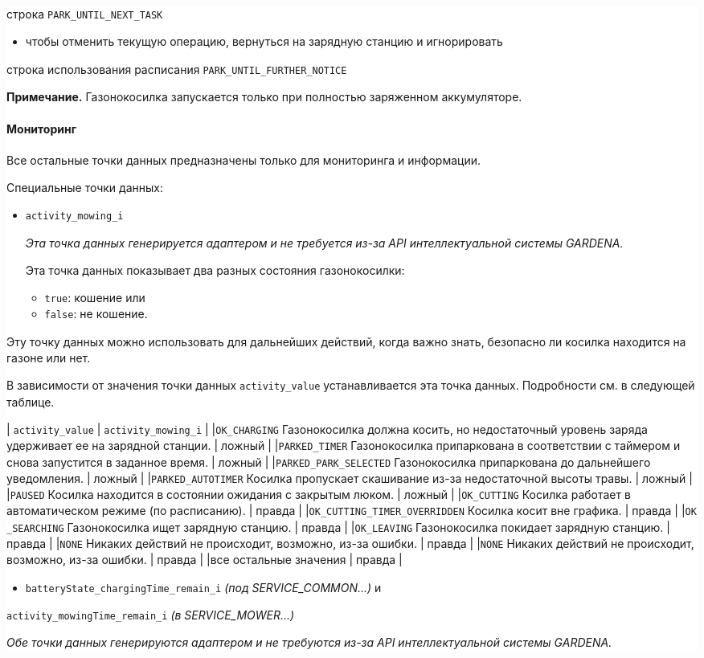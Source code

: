   строка `PARK_UNTIL_NEXT_TASK`

  - чтобы отменить текущую операцию, вернуться на зарядную станцию и игнорировать

  строка использования расписания `PARK_UNTIL_FURTHER_NOTICE`

  **Примечание.** Газонокосилка запускается только при полностью заряженном аккумуляторе.

#### Мониторинг
Все остальные точки данных предназначены только для мониторинга и информации.

Специальные точки данных:

- `activity_mowing_i`

  *Эта точка данных генерируется адаптером и не требуется из-за API интеллектуальной системы GARDENA.*

  Эта точка данных показывает два разных состояния газонокосилки:

  - `true`: кошение или
  - `false`: не кошение.

Эту точку данных можно использовать для дальнейших действий, когда важно знать, безопасно ли косилка находится на газоне или нет.

В зависимости от значения точки данных `activity_value` устанавливается эта точка данных.
Подробности см. в следующей таблице.

  | `activity_value` | `activity_mowing_i` |
  |`OK_CHARGING` Газонокосилка должна косить, но недостаточный уровень заряда удерживает ее на зарядной станции. | ложный |
  |`PARKED_TIMER` Газонокосилка припаркована в соответствии с таймером и снова запустится в заданное время. | ложный |
  |`PARKED_PARK_SELECTED` Газонокосилка припаркована до дальнейшего уведомления. | ложный |
  |`PARKED_AUTOTIMER` Косилка пропускает скашивание из-за недостаточной высоты травы. | ложный |
  |`PAUSED` Косилка находится в состоянии ожидания с закрытым люком. | ложный |
  |`OK_CUTTING` Косилка работает в автоматическом режиме (по расписанию). | правда |
  |`OK_CUTTING_TIMER_OVERRIDDEN` Косилка косит вне графика. | правда |
  |`OK_SEARCHING` Газонокосилка ищет зарядную станцию. | правда |
  |`OK_LEAVING` Газонокосилка покидает зарядную станцию. | правда |
  |`NONE` Никаких действий не происходит, возможно, из-за ошибки. | правда |
  |`NONE` Никаких действий не происходит, возможно, из-за ошибки. | правда |
  |все остальные значения | правда |

- `batteryState_chargingTime_remain_i` *(под SERVICE_COMMON...)* и<br/>

`activity_mowingTime_remain_i` *(в SERVICE_MOWER...)*

  *Обе точки данных генерируются адаптером и не требуются из-за API интеллектуальной системы GARDENA.*
